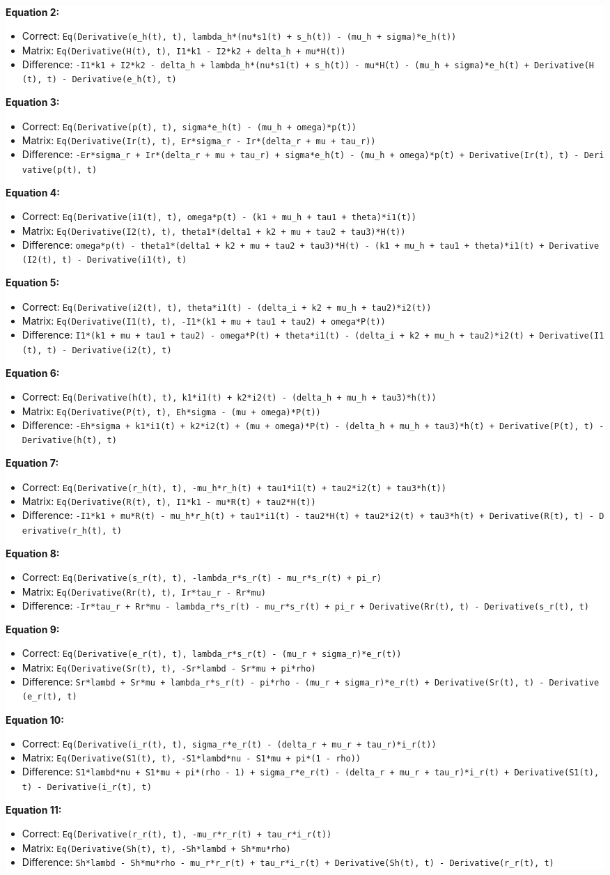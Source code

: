 **Equation 2:**
- Correct: `Eq(Derivative(e_h(t), t), lambda_h*(nu*s1(t) + s_h(t)) - (mu_h + sigma)*e_h(t))`
- Matrix:  `Eq(Derivative(H(t), t), I1*k1 - I2*k2 + delta_h + mu*H(t))`
- Difference: `-I1*k1 + I2*k2 - delta_h + lambda_h*(nu*s1(t) + s_h(t)) - mu*H(t) - (mu_h + sigma)*e_h(t) + Derivative(H(t), t) - Derivative(e_h(t), t)`

**Equation 3:**
- Correct: `Eq(Derivative(p(t), t), sigma*e_h(t) - (mu_h + omega)*p(t))`
- Matrix:  `Eq(Derivative(Ir(t), t), Er*sigma_r - Ir*(delta_r + mu + tau_r))`
- Difference: `-Er*sigma_r + Ir*(delta_r + mu + tau_r) + sigma*e_h(t) - (mu_h + omega)*p(t) + Derivative(Ir(t), t) - Derivative(p(t), t)`

**Equation 4:**
- Correct: `Eq(Derivative(i1(t), t), omega*p(t) - (k1 + mu_h + tau1 + theta)*i1(t))`
- Matrix:  `Eq(Derivative(I2(t), t), theta1*(delta1 + k2 + mu + tau2 + tau3)*H(t))`
- Difference: `omega*p(t) - theta1*(delta1 + k2 + mu + tau2 + tau3)*H(t) - (k1 + mu_h + tau1 + theta)*i1(t) + Derivative(I2(t), t) - Derivative(i1(t), t)`

**Equation 5:**
- Correct: `Eq(Derivative(i2(t), t), theta*i1(t) - (delta_i + k2 + mu_h + tau2)*i2(t))`
- Matrix:  `Eq(Derivative(I1(t), t), -I1*(k1 + mu + tau1 + tau2) + omega*P(t))`
- Difference: `I1*(k1 + mu + tau1 + tau2) - omega*P(t) + theta*i1(t) - (delta_i + k2 + mu_h + tau2)*i2(t) + Derivative(I1(t), t) - Derivative(i2(t), t)`

**Equation 6:**
- Correct: `Eq(Derivative(h(t), t), k1*i1(t) + k2*i2(t) - (delta_h + mu_h + tau3)*h(t))`
- Matrix:  `Eq(Derivative(P(t), t), Eh*sigma - (mu + omega)*P(t))`
- Difference: `-Eh*sigma + k1*i1(t) + k2*i2(t) + (mu + omega)*P(t) - (delta_h + mu_h + tau3)*h(t) + Derivative(P(t), t) - Derivative(h(t), t)`

**Equation 7:**
- Correct: `Eq(Derivative(r_h(t), t), -mu_h*r_h(t) + tau1*i1(t) + tau2*i2(t) + tau3*h(t))`
- Matrix:  `Eq(Derivative(R(t), t), I1*k1 - mu*R(t) + tau2*H(t))`
- Difference: `-I1*k1 + mu*R(t) - mu_h*r_h(t) + tau1*i1(t) - tau2*H(t) + tau2*i2(t) + tau3*h(t) + Derivative(R(t), t) - Derivative(r_h(t), t)`

**Equation 8:**
- Correct: `Eq(Derivative(s_r(t), t), -lambda_r*s_r(t) - mu_r*s_r(t) + pi_r)`
- Matrix:  `Eq(Derivative(Rr(t), t), Ir*tau_r - Rr*mu)`
- Difference: `-Ir*tau_r + Rr*mu - lambda_r*s_r(t) - mu_r*s_r(t) + pi_r + Derivative(Rr(t), t) - Derivative(s_r(t), t)`

**Equation 9:**
- Correct: `Eq(Derivative(e_r(t), t), lambda_r*s_r(t) - (mu_r + sigma_r)*e_r(t))`
- Matrix:  `Eq(Derivative(Sr(t), t), -Sr*lambd - Sr*mu + pi*rho)`
- Difference: `Sr*lambd + Sr*mu + lambda_r*s_r(t) - pi*rho - (mu_r + sigma_r)*e_r(t) + Derivative(Sr(t), t) - Derivative(e_r(t), t)`

**Equation 10:**
- Correct: `Eq(Derivative(i_r(t), t), sigma_r*e_r(t) - (delta_r + mu_r + tau_r)*i_r(t))`
- Matrix:  `Eq(Derivative(S1(t), t), -S1*lambd*nu - S1*mu + pi*(1 - rho))`
- Difference: `S1*lambd*nu + S1*mu + pi*(rho - 1) + sigma_r*e_r(t) - (delta_r + mu_r + tau_r)*i_r(t) + Derivative(S1(t), t) - Derivative(i_r(t), t)`

**Equation 11:**
- Correct: `Eq(Derivative(r_r(t), t), -mu_r*r_r(t) + tau_r*i_r(t))`
- Matrix:  `Eq(Derivative(Sh(t), t), -Sh*lambd + Sh*mu*rho)`
- Difference: `Sh*lambd - Sh*mu*rho - mu_r*r_r(t) + tau_r*i_r(t) + Derivative(Sh(t), t) - Derivative(r_r(t), t)`

